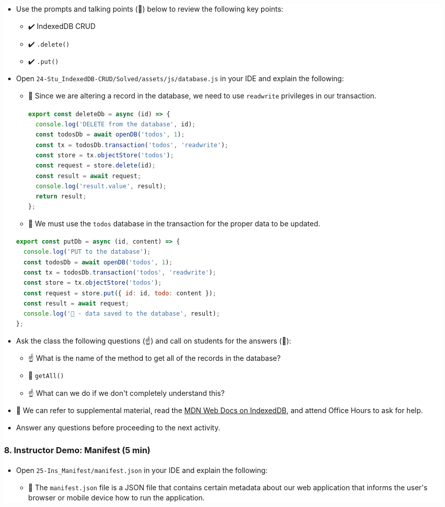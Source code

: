 * Use the prompts and talking points (🔑) below to review the following key points:

  * ✔️ IndexedDB CRUD

  * ✔️ `.delete()`

  * ✔️ `.put()`

* Open `24-Stu_IndexedDB-CRUD/Solved/assets/js/database.js` in your IDE and explain the following:

  * 🔑 Since we are altering a record in the database, we need to use `readwrite` privileges in our transaction.

    ```js
    export const deleteDb = async (id) => {
      console.log('DELETE from the database', id);
      const todosDb = await openDB('todos', 1);
      const tx = todosDb.transaction('todos', 'readwrite');
      const store = tx.objectStore('todos');
      const request = store.delete(id);
      const result = await request;
      console.log('result.value', result);
      return result;
    };
    ```

  * 🔑 We must use the `todos` database in the transaction for the proper data to be updated.

  ```js
  export const putDb = async (id, content) => {
    console.log('PUT to the database');
    const todosDb = await openDB('todos', 1);
    const tx = todosDb.transaction('todos', 'readwrite');
    const store = tx.objectStore('todos');
    const request = store.put({ id: id, todo: content });
    const result = await request;
    console.log('🚀 - data saved to the database', result);
  };
  ```

* Ask the class the following questions (☝️) and call on students for the answers (🙋):

  * ☝️ What is the name of the method to get all of the records in the database?

  * 🙋 `getAll()`

  * ☝️ What can we do if we don't completely understand this?

 * 🙋 We can refer to supplemental material, read the [MDN Web Docs on IndexedDB](https://developer.mozilla.org/en-US/docs/Web/API/IndexedDB_API), and attend Office Hours to ask for help.

* Answer any questions before proceeding to the next activity.

### 8. Instructor Demo: Manifest (5 min)

* Open `25-Ins_Manifest/manifest.json` in your IDE and explain the following:

  * 🔑 The `manifest.json` file is a JSON file that contains certain metadata about our web application that informs the user's browser or mobile device how to run the application.
